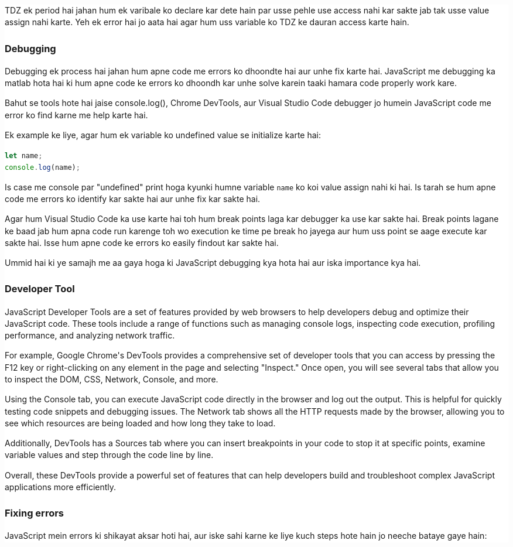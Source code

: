 TDZ ek period hai jahan hum ek varibale ko declare kar dete hain par usse pehle use access nahi kar sakte jab tak usse value assign nahi karte. Yeh ek error hai jo aata hai agar hum uss variable ko TDZ ke dauran access karte hain.
### Debugging

Debugging ek process hai jahan hum apne code me errors ko dhoondte hai aur unhe fix karte hai. JavaScript me debugging ka matlab hota hai ki hum apne code ke errors ko dhoondh kar unhe solve karein taaki hamara code properly work kare.

Bahut se tools hote hai jaise console.log(), Chrome DevTools, aur Visual Studio Code debugger jo humein JavaScript code me error ko find karne me help karte hai.

Ek example ke liye, agar hum ek variable ko undefined value se initialize karte hai:

```javascript
let name;
console.log(name);
```

Is case me console par "undefined" print hoga kyunki humne variable `name` ko koi value assign nahi ki hai. Is tarah se hum apne code me errors ko identify kar sakte hai aur unhe fix kar sakte hai.

Agar hum Visual Studio Code ka use karte hai toh hum break points laga kar debugger ka use kar sakte hai. Break points lagane ke baad jab hum apna code run karenge toh wo execution ke time pe break ho jayega aur hum uss point se aage execute kar sakte hai. Isse hum apne code ke errors ko easily findout kar sakte hai.

Ummid hai ki ye samajh me aa gaya hoga ki JavaScript debugging kya hota hai aur iska importance kya hai.

### Developer Tool

JavaScript Developer Tools are a set of features provided by web browsers to help developers debug and optimize their JavaScript code. These tools include a range of functions such as managing console logs, inspecting code execution, profiling performance, and analyzing network traffic.

For example, Google Chrome's DevTools provides a comprehensive set of developer tools that you can access by pressing the F12 key or right-clicking on any element in the page and selecting "Inspect." Once open, you will see several tabs that allow you to inspect the DOM, CSS, Network, Console, and more.

Using the Console tab, you can execute JavaScript code directly in the browser and log out the output. This is helpful for quickly testing code snippets and debugging issues. The Network tab shows all the HTTP requests made by the browser, allowing you to see which resources are being loaded and how long they take to load.

Additionally, DevTools has a Sources tab where you can insert breakpoints in your code to stop it at specific points, examine variable values and step through the code line by line.

Overall, these DevTools provide a powerful set of features that can help developers build and troubleshoot complex JavaScript applications more efficiently.

### Fixing errors

JavaScript mein errors ki shikayat aksar hoti hai, aur iske sahi karne ke liye kuch steps hote hain jo neeche bataye gaye hain:
